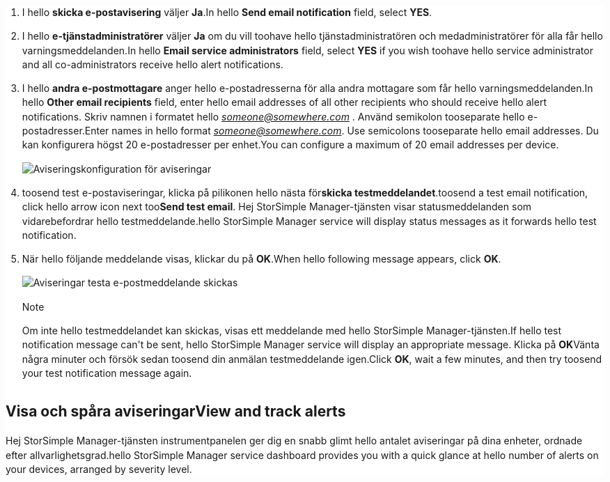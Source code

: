    1. <span data-ttu-id="bca5d-140">I hello **skicka e-postavisering** väljer **Ja**.</span><span class="sxs-lookup"><span data-stu-id="bca5d-140">In hello **Send email notification** field, select **YES**.</span></span>
   2. <span data-ttu-id="bca5d-141">I hello **e-tjänstadministratörer** väljer **Ja** om du vill toohave hello tjänstadministratören och medadministratörer för alla får hello varningsmeddelanden.</span><span class="sxs-lookup"><span data-stu-id="bca5d-141">In hello **Email service administrators** field, select **YES** if you wish toohave hello service administrator and all co-administrators receive hello alert notifications.</span></span>
   3. <span data-ttu-id="bca5d-142">I hello **andra e-postmottagare** anger hello e-postadresserna för alla andra mottagare som får hello varningsmeddelanden.</span><span class="sxs-lookup"><span data-stu-id="bca5d-142">In hello **Other email recipients** field, enter hello email addresses of all other recipients who should receive hello alert notifications.</span></span> <span data-ttu-id="bca5d-143">Skriv namnen i formatet hello  *someone@somewhere.com* . Använd semikolon tooseparate hello e-postadresser.</span><span class="sxs-lookup"><span data-stu-id="bca5d-143">Enter names in hello format *someone@somewhere.com*. Use semicolons tooseparate hello email addresses.</span></span> <span data-ttu-id="bca5d-144">Du kan konfigurera högst 20 e-postadresser per enhet.</span><span class="sxs-lookup"><span data-stu-id="bca5d-144">You can configure a maximum of 20 email addresses per device.</span></span> 
      
       ![Aviseringskonfiguration för aviseringar](./media/storsimple-manage-alerts/AlertNotify.png)
3. <span data-ttu-id="bca5d-146">toosend test e-postaviseringar, klicka på pilikonen hello nästa för**skicka testmeddelandet**.</span><span class="sxs-lookup"><span data-stu-id="bca5d-146">toosend a test email notification, click hello arrow icon next too**Send test email**.</span></span> <span data-ttu-id="bca5d-147">Hej StorSimple Manager-tjänsten visar statusmeddelanden som vidarebefordrar hello testmeddelande.</span><span class="sxs-lookup"><span data-stu-id="bca5d-147">hello StorSimple Manager service will display status messages as it forwards hello test notification.</span></span> 
4. <span data-ttu-id="bca5d-148">När hello följande meddelande visas, klickar du på **OK**.</span><span class="sxs-lookup"><span data-stu-id="bca5d-148">When hello following message appears, click **OK**.</span></span> 
   
    ![Aviseringar testa e-postmeddelande skickas](./media/storsimple-manage-alerts/HCS_AlertNotificationConfig3.png)
   
   > [!NOTE]
   > <span data-ttu-id="bca5d-150">Om inte hello testmeddelandet kan skickas, visas ett meddelande med hello StorSimple Manager-tjänsten.</span><span class="sxs-lookup"><span data-stu-id="bca5d-150">If hello test notification message can't be sent, hello StorSimple Manager service will display an appropriate message.</span></span> <span data-ttu-id="bca5d-151">Klicka på **OK**Vänta några minuter och försök sedan toosend din anmälan testmeddelande igen.</span><span class="sxs-lookup"><span data-stu-id="bca5d-151">Click **OK**, wait a few minutes, and then try toosend your test notification message again.</span></span> 
   > 
   > 

## <a name="view-and-track-alerts"></a><span data-ttu-id="bca5d-152">Visa och spåra aviseringar</span><span class="sxs-lookup"><span data-stu-id="bca5d-152">View and track alerts</span></span>
<span data-ttu-id="bca5d-153">Hej StorSimple Manager-tjänsten instrumentpanelen ger dig en snabb glimt hello antalet aviseringar på dina enheter, ordnade efter allvarlighetsgrad.</span><span class="sxs-lookup"><span data-stu-id="bca5d-153">hello StorSimple Manager service dashboard provides you with a quick glance at hello number of alerts on your devices, arranged by severity level.</span></span>
